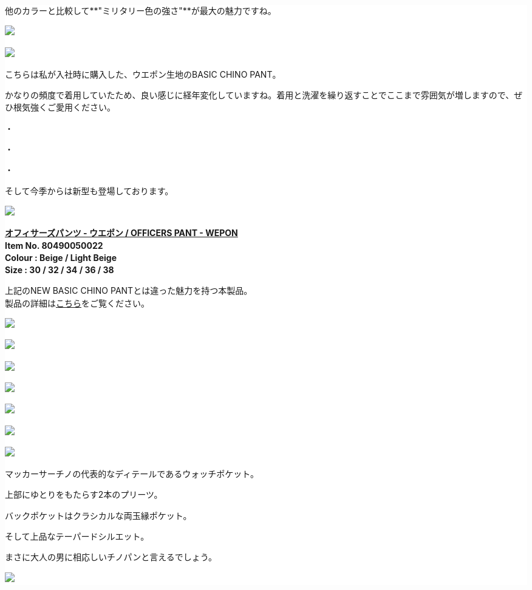 他のカラーと比較して**"ミリタリー色の強さ"**が最大の魅力ですね。

![](https://cdn.shopify.com/s/files/1/0094/9295/5196/files/IMG_4364_480x480.jpg?v=1727509600)

![](https://cdn.shopify.com/s/files/1/0094/9295/5196/files/IMG_4371_480x480.jpg?v=1727509600)

こちらは私が入社時に購入した、ウエポン生地のBASIC CHINO PANT。

かなりの頻度で着用していたため、良い感じに経年変化していますね。着用と洗濯を繰り返すことでここまで雰囲気が増しますので、ぜひ根気強くご愛用ください。

・

・

・

そして今季からは新型も登場しております。

![](https://cdn.shopify.com/s/files/1/0094/9295/5196/files/IMG_4378_480x480.jpg?v=1727504671)

[**オフィサーズパンツ - ウエポン / OFFICERS PANT - WEPON**](https://cabourn.jp/products/80490050022?_pos=1&_sid=77f047899&_ss=r "オフィサーズパンツ - ウエポン / OFFICERS PANT - WEPON")  
**Item No. 80490050022**  
**Colour : Beige / Light Beige**  
**Size : 30 / 32 / 34 / 36 / 38**

上記のNEW BASIC CHINO PANTとは違った魅力を持つ本製品。  
製品の詳細は[こちら](https://cabourn.jp/blogs/shop-info/flagship20240908 "《新たなシルエットのパンツ》OFFICERS PANT - WEPON")をご覧ください。

![](https://cdn.shopify.com/s/files/1/0094/9295/5196/files/IMG_4314_480x480.jpg?v=1727507527)

![](https://cdn.shopify.com/s/files/1/0094/9295/5196/files/IMG_4428_b526f895-68cf-4cfd-93d6-ded04fa35976_480x480.jpg?v=1727509638)

![](https://cdn.shopify.com/s/files/1/0094/9295/5196/files/IMG_4437_480x480.jpg?v=1727509640)

![](https://cdn.shopify.com/s/files/1/0094/9295/5196/files/IMG_4447_b4e8da30-5078-4b9b-9d46-19979b4e835c_480x480.jpg?v=1727509640)

![](https://cdn.shopify.com/s/files/1/0094/9295/5196/files/IMG_4455_3a100bf0-b12f-4ef9-b990-db24bbe590e2_480x480.jpg?v=1727509639)

![](https://cdn.shopify.com/s/files/1/0094/9295/5196/files/IMG_4458_480x480.jpg?v=1727509639)

![](https://cdn.shopify.com/s/files/1/0094/9295/5196/files/IMG_4468_480x480.jpg?v=1727509637)

マッカーサーチノの代表的なディテールであるウォッチポケット。

上部にゆとりをもたらす2本のプリーツ。

バックポケットはクラシカルな両玉縁ポケット。

そして上品なテーパードシルエット。

まさに大人の男に相応しいチノパンと言えるでしょう。

![](https://cdn.shopify.com/s/files/1/0094/9295/5196/files/IMG_0843_480x480.jpg?v=1727511736)
